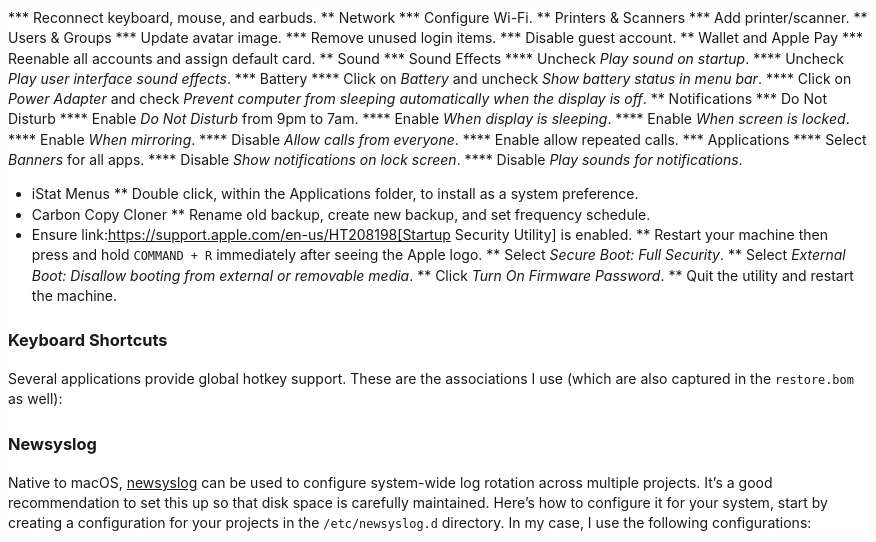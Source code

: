 *** Reconnect keyboard, mouse, and earbuds.
** Network
*** Configure Wi-Fi.
** Printers & Scanners
*** Add printer/scanner.
** Users & Groups
*** Update avatar image.
*** Remove unused login items.
*** Disable guest account.
** Wallet and Apple Pay
*** Reenable all accounts and assign default card.
** Sound
*** Sound Effects
**** Uncheck _Play sound on startup_.
**** Uncheck _Play user interface sound effects_.
*** Battery
**** Click on _Battery_ and uncheck _Show battery status in menu bar_.
**** Click on _Power Adapter_ and check _Prevent computer from sleeping automatically when the
     display is off_.
** Notifications
*** Do Not Disturb
**** Enable _Do Not Disturb_ from 9pm to 7am.
**** Enable _When display is sleeping_.
**** Enable _When screen is locked_.
**** Enable _When mirroring_.
**** Disable _Allow calls from everyone_.
**** Enable allow repeated calls.
*** Applications
**** Select _Banners_ for all apps.
**** Disable _Show notifications on lock screen_.
**** Disable _Play sounds for notifications_.
* iStat Menus
** Double click, within the Applications folder, to install as a system preference.
* Carbon Copy Cloner
** Rename old backup, create new backup, and set frequency schedule.
* Ensure link:https://support.apple.com/en-us/HT208198[Startup Security Utility] is enabled.
** Restart your machine then press and hold `COMMAND + R` immediately after seeing the Apple logo.
** Select _Secure Boot: Full Security_.
** Select _External Boot: Disallow booting from external or removable media_.
** Click _Turn On Firmware Password_.
** Quit the utility and restart the machine.

### Keyboard Shortcuts

Several applications provide global hotkey support. These are the associations I use (which are also
captured in the `restore.bom` as well):


### Newsyslog

Native to macOS, [newsyslog](https://www.freebsd.org/cgi/man.cgi?newsyslog.conf(5)) can be used
to configure system-wide log rotation across multiple projects. It’s a good recommendation to set
this up so that disk space is carefully maintained. Here’s how to configure it for your system,
start by creating a configuration for your projects in the `/etc/newsyslog.d` directory. In my
case, I use the following configurations:
